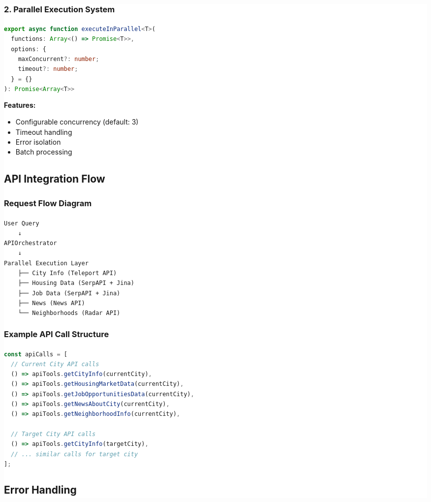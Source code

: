 ### 2. Parallel Execution System
```typescript
export async function executeInParallel<T>(
  functions: Array<() => Promise<T>>,
  options: {
    maxConcurrent?: number;
    timeout?: number;
  } = {}
): Promise<Array<T>>
```

**Features:**
- Configurable concurrency (default: 3)
- Timeout handling
- Error isolation
- Batch processing

## API Integration Flow

### Request Flow Diagram
```plaintext
User Query
    ↓
APIOrchestrator
    ↓
Parallel Execution Layer
    ├── City Info (Teleport API)
    ├── Housing Data (SerpAPI + Jina)
    ├── Job Data (SerpAPI + Jina)
    ├── News (News API)
    └── Neighborhoods (Radar API)
```

### Example API Call Structure
```typescript
const apiCalls = [
  // Current City API calls
  () => apiTools.getCityInfo(currentCity),
  () => apiTools.getHousingMarketData(currentCity),
  () => apiTools.getJobOpportunitiesData(currentCity),
  () => apiTools.getNewsAboutCity(currentCity),
  () => apiTools.getNeighborhoodInfo(currentCity),
  
  // Target City API calls
  () => apiTools.getCityInfo(targetCity),
  // ... similar calls for target city
];
```

## Error Handling
